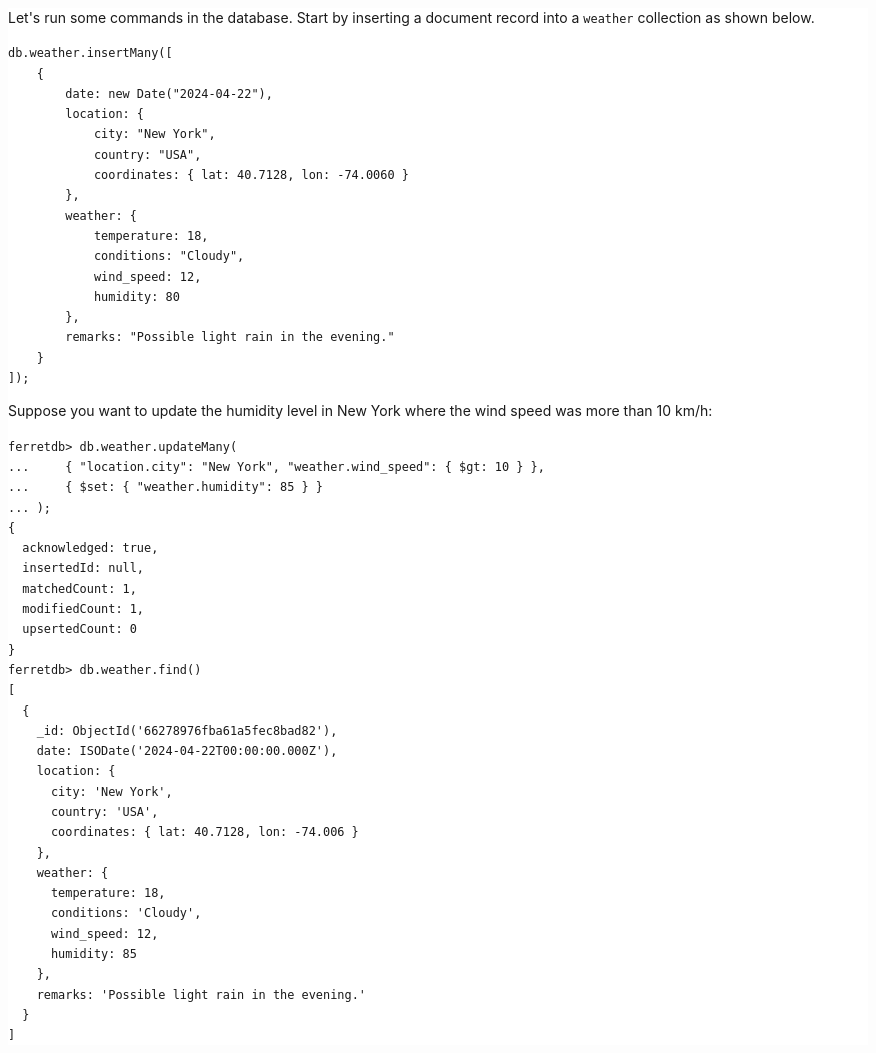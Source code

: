 Let's run some commands in the database.
Start by inserting a document record into a `weather` collection as shown below.

```json5
db.weather.insertMany([
    {
        date: new Date("2024-04-22"),
        location: {
            city: "New York",
            country: "USA",
            coordinates: { lat: 40.7128, lon: -74.0060 }
        },
        weather: {
            temperature: 18,
            conditions: "Cloudy",
            wind_speed: 12,
            humidity: 80
        },
        remarks: "Possible light rain in the evening."
    }
]);
```

Suppose you want to update the humidity level in New York where the wind speed was more than 10 km/h:

```json5
ferretdb> db.weather.updateMany(
...     { "location.city": "New York", "weather.wind_speed": { $gt: 10 } },
...     { $set: { "weather.humidity": 85 } }
... );
{
  acknowledged: true,
  insertedId: null,
  matchedCount: 1,
  modifiedCount: 1,
  upsertedCount: 0
}
ferretdb> db.weather.find()
[
  {
    _id: ObjectId('66278976fba61a5fec8bad82'),
    date: ISODate('2024-04-22T00:00:00.000Z'),
    location: {
      city: 'New York',
      country: 'USA',
      coordinates: { lat: 40.7128, lon: -74.006 }
    },
    weather: {
      temperature: 18,
      conditions: 'Cloudy',
      wind_speed: 12,
      humidity: 85
    },
    remarks: 'Possible light rain in the evening.'
  }
]
```
